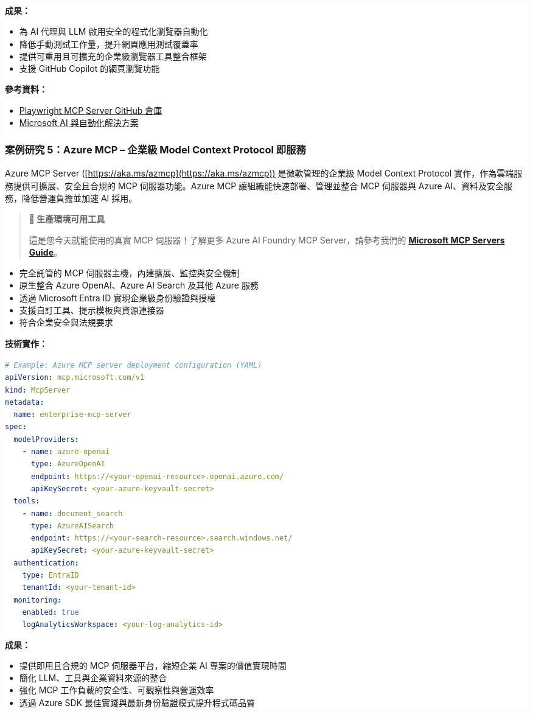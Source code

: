 **成果：**  
- 為 AI 代理與 LLM 啟用安全的程式化瀏覽器自動化  
- 降低手動測試工作量，提升網頁應用測試覆蓋率  
- 提供可重用且可擴充的企業級瀏覽器工具整合框架  
- 支援 GitHub Copilot 的網頁瀏覽功能

**參考資料：**  
- [Playwright MCP Server GitHub 倉庫](https://github.com/microsoft/playwright-mcp)  
- [Microsoft AI 與自動化解決方案](https://azure.microsoft.com/en-us/products/ai-services/)

### 案例研究 5：Azure MCP – 企業級 Model Context Protocol 即服務

Azure MCP Server ([https://aka.ms/azmcp](https://aka.ms/azmcp)) 是微軟管理的企業級 Model Context Protocol 實作，作為雲端服務提供可擴展、安全且合規的 MCP 伺服器功能。Azure MCP 讓組織能快速部署、管理並整合 MCP 伺服器與 Azure AI、資料及安全服務，降低營運負擔並加速 AI 採用。

> **🎯 生產環境可用工具**
> 
> 這是您今天就能使用的真實 MCP 伺服器！了解更多 Azure AI Foundry MCP Server，請參考我們的 [**Microsoft MCP Servers Guide**](microsoft-mcp-servers.md)。

- 完全託管的 MCP 伺服器主機，內建擴展、監控與安全機制  
- 原生整合 Azure OpenAI、Azure AI Search 及其他 Azure 服務  
- 透過 Microsoft Entra ID 實現企業級身份驗證與授權  
- 支援自訂工具、提示模板與資源連接器  
- 符合企業安全與法規要求  

**技術實作：**  
```yaml
# Example: Azure MCP server deployment configuration (YAML)
apiVersion: mcp.microsoft.com/v1
kind: McpServer
metadata:
  name: enterprise-mcp-server
spec:
  modelProviders:
    - name: azure-openai
      type: AzureOpenAI
      endpoint: https://<your-openai-resource>.openai.azure.com/
      apiKeySecret: <your-azure-keyvault-secret>
  tools:
    - name: document_search
      type: AzureAISearch
      endpoint: https://<your-search-resource>.search.windows.net/
      apiKeySecret: <your-azure-keyvault-secret>
  authentication:
    type: EntraID
    tenantId: <your-tenant-id>
  monitoring:
    enabled: true
    logAnalyticsWorkspace: <your-log-analytics-id>
```

**成果：**  
- 提供即用且合規的 MCP 伺服器平台，縮短企業 AI 專案的價值實現時間  
- 簡化 LLM、工具與企業資料來源的整合  
- 強化 MCP 工作負載的安全性、可觀察性與營運效率  
- 透過 Azure SDK 最佳實踐與最新身份驗證模式提升程式碼品質
